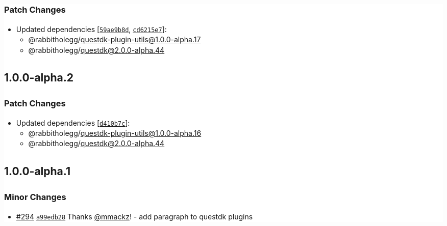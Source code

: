 ### Patch Changes

- Updated dependencies [[`59ae9b8d`](https://github.com/rabbitholegg/questdk-plugins/commit/59ae9b8df08fe4e05f7743f67a685428ea0927e6), [`cd6215e7`](https://github.com/rabbitholegg/questdk-plugins/commit/cd6215e78e6d42bc6d2e23fb46b7906c990f7c87)]:
  - @rabbitholegg/questdk-plugin-utils@1.0.0-alpha.17
  - @rabbitholegg/questdk@2.0.0-alpha.44

## 1.0.0-alpha.2

### Patch Changes

- Updated dependencies [[`d410b7c`](https://github.com/rabbitholegg/questdk-plugins/commit/d410b7cc98270a9f7c7720f07b07b831176c5221)]:
  - @rabbitholegg/questdk-plugin-utils@1.0.0-alpha.16
  - @rabbitholegg/questdk@2.0.0-alpha.44

## 1.0.0-alpha.1

### Minor Changes

- [#294](https://github.com/rabbitholegg/questdk-plugins/pull/294) [`a99edb28`](https://github.com/rabbitholegg/questdk-plugins/commit/a99edb281b3f23695500927a068ef1403ec1cf05) Thanks [@mmackz](https://github.com/mmackz)! - add paragraph to questdk plugins
